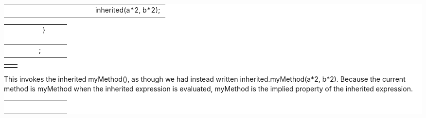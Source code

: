 <table data-border="0" data-cellpadding="0" data-cellspacing="0">
<colgroup>
<col style="width: 50%" />
<col style="width: 50%" />
</colgroup>
<tbody>
<tr data-valign="TOP">
<td width="51"></td>
<td>    inherited(a*2, b*2); <br />
</td>
</tr>
</tbody>
</table>

<table data-border="0" data-cellpadding="0" data-cellspacing="0">
<colgroup>
<col style="width: 50%" />
<col style="width: 50%" />
</colgroup>
<tbody>
<tr data-valign="TOP">
<td width="51"></td>
<td>  } <br />
</td>
</tr>
</tbody>
</table>

<table data-border="0" data-cellpadding="0" data-cellspacing="0">
<colgroup>
<col style="width: 50%" />
<col style="width: 50%" />
</colgroup>
<tbody>
<tr data-valign="TOP">
<td width="51"></td>
<td>; <br />
</td>
</tr>
</tbody>
</table>

|     |     |
|-----|-----|
|     |     |

  
This invokes the inherited myMethod(), as though we had instead written
inherited.myMethod(a\*2, b\*2). Because the current method is myMethod
when the inherited expression is evaluated, myMethod is the implied
property of the inherited expression.  

<table data-border="0" data-cellpadding="0" data-cellspacing="0">
<colgroup>
<col style="width: 50%" />
<col style="width: 50%" />
</colgroup>
<tbody>
<tr data-valign="TOP">
<td width="51"></td>
<td> <br />
</td>
</tr>
</tbody>
</table>
